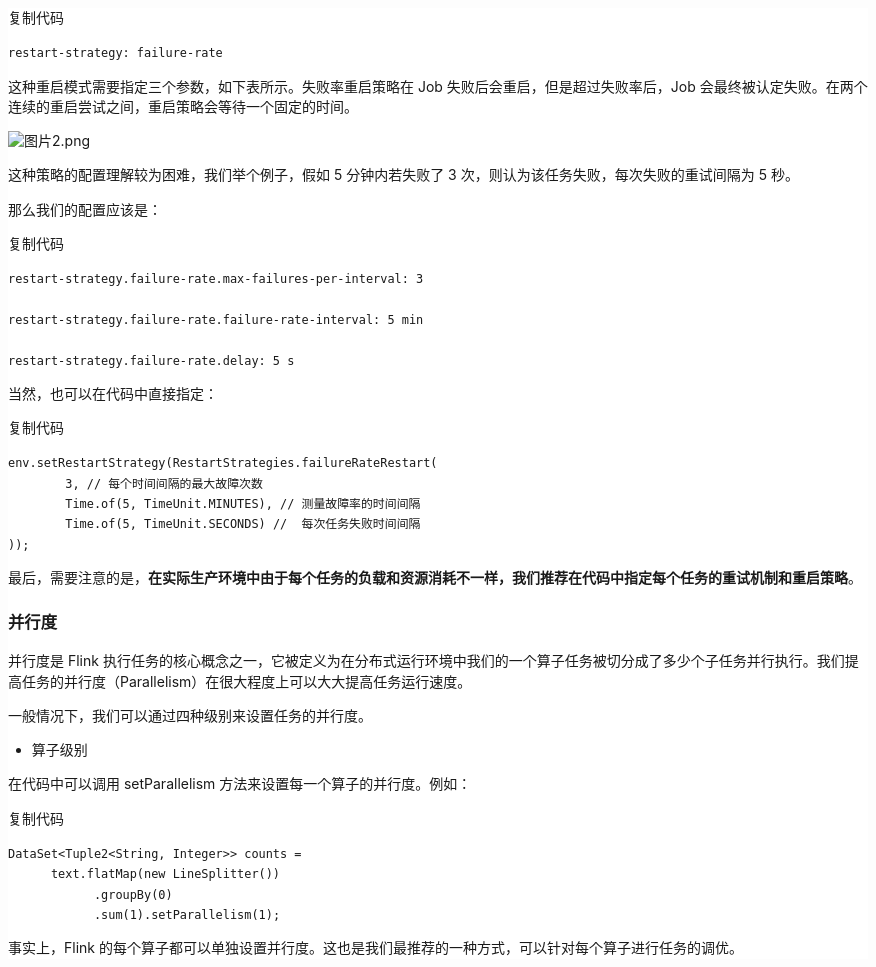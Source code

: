 复制代码

```
restart-strategy: failure-rate
```

这种重启模式需要指定三个参数，如下表所示。失败率重启策略在 Job 失败后会重启，但是超过失败率后，Job 会最终被认定失败。在两个连续的重启尝试之间，重启策略会等待一个固定的时间。

![图片2.png](https://s0.lgstatic.com/i/image/M00/04/25/CgqCHl6zvB-AEMU9AAB263VH7p0380.png)

这种策略的配置理解较为困难，我们举个例子，假如 5 分钟内若失败了 3 次，则认为该任务失败，每次失败的重试间隔为 5 秒。

那么我们的配置应该是：

复制代码

```
restart-strategy.failure-rate.max-failures-per-interval: 3

restart-strategy.failure-rate.failure-rate-interval: 5 min

restart-strategy.failure-rate.delay: 5 s
```

当然，也可以在代码中直接指定：

复制代码

```
env.setRestartStrategy(RestartStrategies.failureRateRestart(
        3, // 每个时间间隔的最大故障次数
        Time.of(5, TimeUnit.MINUTES), // 测量故障率的时间间隔
        Time.of(5, TimeUnit.SECONDS) //  每次任务失败时间间隔
));
```

最后，需要注意的是，**在实际生产环境中由于每个任务的负载和资源消耗不一样，我们推荐在代码中指定每个任务的重试机制和重启策略**。

### 并行度

并行度是 Flink 执行任务的核心概念之一，它被定义为在分布式运行环境中我们的一个算子任务被切分成了多少个子任务并行执行。我们提高任务的并行度（Parallelism）在很大程度上可以大大提高任务运行速度。

一般情况下，我们可以通过四种级别来设置任务的并行度。

- 算子级别

在代码中可以调用 setParallelism 方法来设置每一个算子的并行度。例如：

复制代码

```
DataSet<Tuple2<String, Integer>> counts =
      text.flatMap(new LineSplitter())
            .groupBy(0)
            .sum(1).setParallelism(1);
```

事实上，Flink 的每个算子都可以单独设置并行度。这也是我们最推荐的一种方式，可以针对每个算子进行任务的调优。
